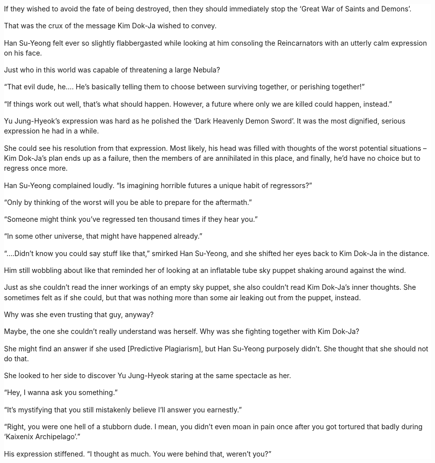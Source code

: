 If they wished to avoid the fate of being destroyed, then they should immediately stop the ‘Great War of Saints and Demons’.

That was the crux of the message Kim Dok-Ja wished to convey.

Han Su-Yeong felt ever so slightly flabbergasted while looking at him consoling the Reincarnators with an utterly calm expression on his face.

Just who in this world was capable of threatening a large Nebula?

“That evil dude, he…. He’s basically telling them to choose between surviving together, or perishing together!”

“If things work out well, that’s what should happen. However, a future where only we are killed could happen, instead.”

Yu Jung-Hyeok’s expression was hard as he polished the ‘Dark Heavenly Demon Sword’. It was the most dignified, serious expression he had in a while.

She could see his resolution from that expression. Most likely, his head was filled with thoughts of the worst potential situations – Kim Dok-Ja’s plan ends up as a failure, then the members of <Kim Dok-Ja Company> are annihilated in this place, and finally, he’d have no choice but to regress once more.

Han Su-Yeong complained loudly. “Is imagining horrible futures a unique habit of regressors?”

“Only by thinking of the worst will you be able to prepare for the aftermath.”

“Someone might think you’ve regressed ten thousand times if they hear you.”

“In some other universe, that might have happened already.”

“….Didn’t know you could say stuff like that,” smirked Han Su-Yeong, and she shifted her eyes back to Kim Dok-Ja in the distance.

Him still wobbling about like that reminded her of looking at an inflatable tube sky puppet shaking around against the wind.

Just as she couldn’t read the inner workings of an empty sky puppet, she also couldn’t read Kim Dok-Ja’s inner thoughts. She sometimes felt as if she could, but that was nothing more than some air leaking out from the puppet, instead.

Why was she even trusting that guy, anyway?

Maybe, the one she couldn’t really understand was herself. Why was she fighting together with Kim Dok-Ja?

She might find an answer if she used [Predictive Plagiarism], but Han Su-Yeong purposely didn’t. She thought that she should not do that.

She looked to her side to discover Yu Jung-Hyeok staring at the same spectacle as her.

“Hey, I wanna ask you something.”

“It’s mystifying that you still mistakenly believe I’ll answer you earnestly.”

“Right, you were one hell of a stubborn dude. I mean, you didn’t even moan in pain once after you got tortured that badly during ‘Kaixenix Archipelago’.”

His expression stiffened. “I thought as much. You were behind that, weren’t you?”
